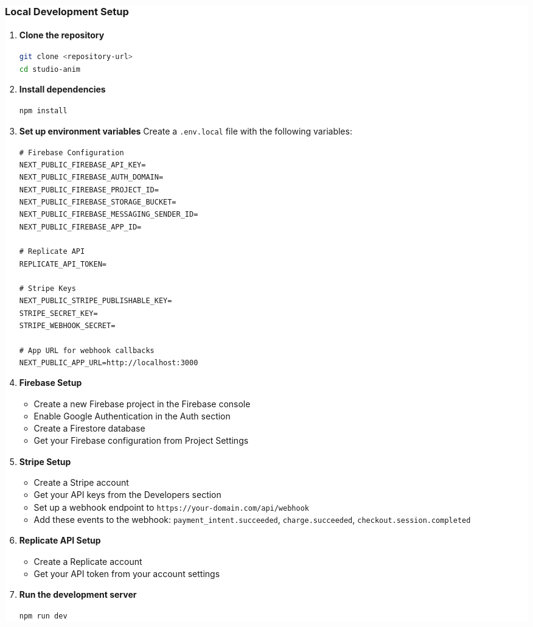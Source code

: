 ### Local Development Setup

1. **Clone the repository**
   ```bash
   git clone <repository-url>
   cd studio-anim
   ```

2. **Install dependencies**
   ```bash
   npm install
   ```

3. **Set up environment variables**
   Create a `.env.local` file with the following variables:
   ```
   # Firebase Configuration
   NEXT_PUBLIC_FIREBASE_API_KEY=
   NEXT_PUBLIC_FIREBASE_AUTH_DOMAIN=
   NEXT_PUBLIC_FIREBASE_PROJECT_ID=
   NEXT_PUBLIC_FIREBASE_STORAGE_BUCKET=
   NEXT_PUBLIC_FIREBASE_MESSAGING_SENDER_ID=
   NEXT_PUBLIC_FIREBASE_APP_ID=

   # Replicate API
   REPLICATE_API_TOKEN=

   # Stripe Keys
   NEXT_PUBLIC_STRIPE_PUBLISHABLE_KEY=
   STRIPE_SECRET_KEY=
   STRIPE_WEBHOOK_SECRET=

   # App URL for webhook callbacks
   NEXT_PUBLIC_APP_URL=http://localhost:3000
   ```

4. **Firebase Setup**
   - Create a new Firebase project in the Firebase console
   - Enable Google Authentication in the Auth section
   - Create a Firestore database
   - Get your Firebase configuration from Project Settings

5. **Stripe Setup**
   - Create a Stripe account
   - Get your API keys from the Developers section
   - Set up a webhook endpoint to `https://your-domain.com/api/webhook`
   - Add these events to the webhook: `payment_intent.succeeded`, `charge.succeeded`, `checkout.session.completed`

6. **Replicate API Setup**
   - Create a Replicate account
   - Get your API token from your account settings

7. **Run the development server**
   ```bash
   npm run dev
   ```

